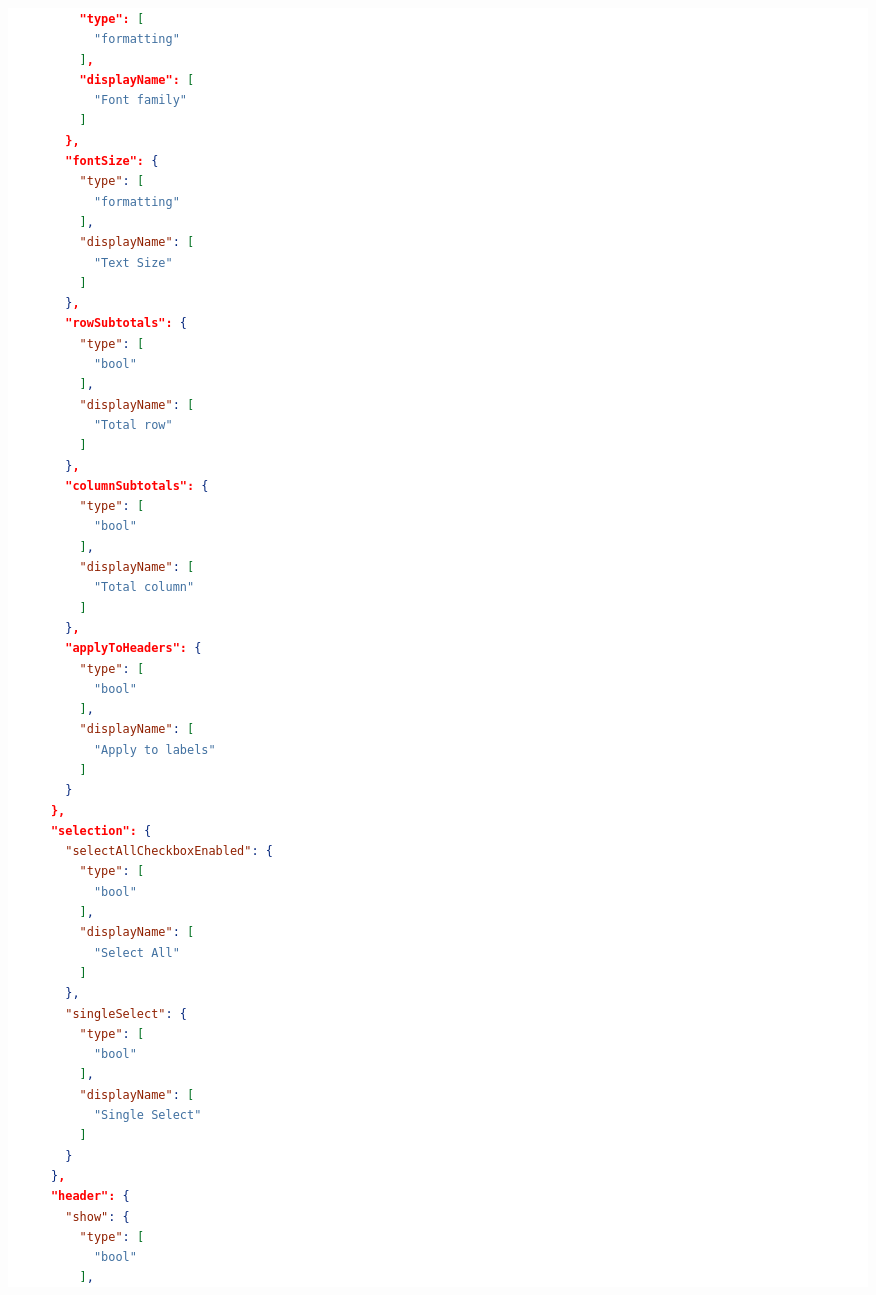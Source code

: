```json
          "type": [
            "formatting"
          ],
          "displayName": [
            "Font family"
          ]
        },
        "fontSize": {
          "type": [
            "formatting"
          ],
          "displayName": [
            "Text Size"
          ]
        },
        "rowSubtotals": {
          "type": [
            "bool"
          ],
          "displayName": [
            "Total row"
          ]
        },
        "columnSubtotals": {
          "type": [
            "bool"
          ],
          "displayName": [
            "Total column"
          ]
        },
        "applyToHeaders": {
          "type": [
            "bool"
          ],
          "displayName": [
            "Apply to labels"
          ]
        }
      },
      "selection": {
        "selectAllCheckboxEnabled": {
          "type": [
            "bool"
          ],
          "displayName": [
            "Select All"
          ]
        },
        "singleSelect": {
          "type": [
            "bool"
          ],
          "displayName": [
            "Single Select"
          ]
        }
      },
      "header": {
        "show": {
          "type": [
            "bool"
          ],
```